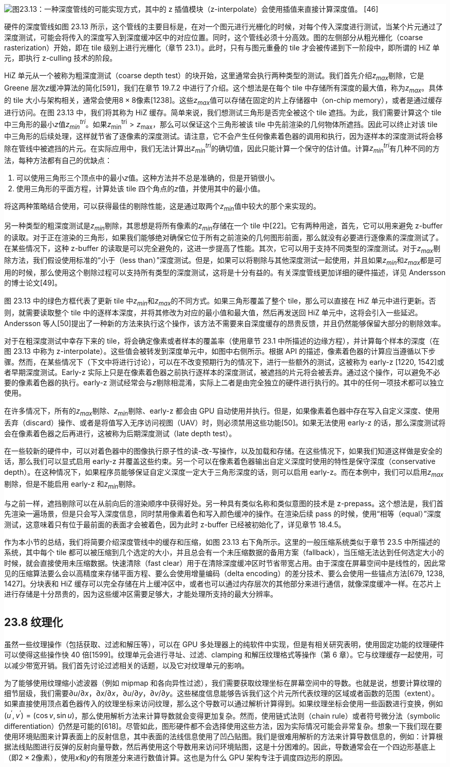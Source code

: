 ![图23.13：一种深度管线的可能实现方式，其中的 z 插值模块（z-interpolate）会使用插值来直接计算深度值。 [46]](https://ngte-superbed.oss-cn-beijing.aliyuncs.com/book/Real-Time-Rendering/images/Chapter-23/202310171022560.png "图23.13：一种深度管线的可能实现方式，其中的 z 插值模块（z-interpolate）会使用插值来直接计算深度值。 [46]")

硬件的深度管线如图 23.13 所示，这个管线的主要目标是，在对一个图元进行光栅化的时候，对每个传入深度进行测试，当某个片元通过了深度测试，可能会将传入的深度写入到深度缓冲区中的对应位置。同时，这个管线必须十分高效。图的左侧部分从粗光栅化（coarse rasterization）开始，即在 tile 级别上进行光栅化（章节 23.1）。此时，只有与图元重叠的 tile 才会被传递到下一阶段中，即所谓的 HiZ 单元，即执行 z-culling 技术的阶段。

HiZ 单元从一个被称为粗深度测试（coarse depth test）的块开始，这里通常会执行两种类型的测试。我们首先介绍$z_{max}$剔除，它是 Greene 层次$z$缓冲算法的简化\[591]，我们在章节 19.7.2 中进行了介绍。这个想法是在每个 tile 中存储所有深度的最大值，称为$z_{max}$。具体的 tile 大小与架构相关，通常会使用$8 × 8$像素\[1238]。这些$z_{max}$值可以存储在固定的片上存储器中（on-chip memory），或者是通过缓存进行访问。在图 23.13 中，我们将其称为 HiZ 缓存。简单来说，我们想测试三角形是否完全被这个 tile 遮挡。为此，我们需要计算这个 tile 中三角形的最小$z$值$z^{tri}_{min}$。如果$z_{\min }^{\operatorname{tri}}>z_{\max }$，那么可以保证这个三角形被该 tile 中先前渲染的几何物体所遮挡。因此可以终止对该 tile 中三角形的后续处理，这样就节省了逐像素的深度测试。请注意，它不会产生任何像素着色器的调用和执行，因为逐样本的深度测试将会移除在管线中被遮挡的片元。在实际应用中，我们无法计算出$z^{tri}_{min}$的确切值，因此只能计算一个保守的估计值。计算$z^{tri}_{min}$有几种不同的方法，每种方法都有自己的优缺点：

1.  可以使用三角形三个顶点中的最小$z$值。这种方法并不总是准确的，但是开销很小。
2.  使用三角形的平面方程，计算处该 tile 四个角点的$z$值，并使用其中的最小值。

将这两种策略结合使用，可以获得最佳的剔除性能，这是通过取两个$z_{min}$值中较大的那个来实现的。

另一种类型的粗深度测试是$z_{min}$剔除，其思想是将所有像素的$z_{min}$存储在一个 tile 中\[22]。它有两种用途，首先，它可以用来避免 z-buffer 的读取。对于正在渲染的三角形，如果我们能够绝对确保它位于所有之前渲染的几何图形前面，那么就没有必要进行逐像素的深度测试了。在某些情况下，这种 z-buffer 的读取是可以完全避免的，这进一步提高了性能。其次，它可以用于支持不同类型的深度测试。对于$z_{max}$剔除方法，我们假设使用标准的“小于（less than）”深度测试。但是，如果可以将剔除与其他深度测试一起使用，并且如果$z_{min}$和$z_{max}$都是可用的时候，那么使用这个剔除过程可以支持所有类型的深度测试，这将是十分有益的。有关深度管线更加详细的硬件描述，详见 Andersson 的博士论文\[49]。

图 23.13 中的绿色方框代表了更新 tile 中$z_{min}$和$z_{max}$的不同方式。如果三角形覆盖了整个 tile，那么可以直接在 HiZ 单元中进行更新。否则，就需要读取整个 tile 中的逐样本深度，并将其修改为对应的最小值和最大值，然后再发送回 HiZ 单元中，这将会引入一些延迟。Andersson 等人\[50]提出了一种新的方法来执行这个操作，该方法不需要来自深度缓存的昂贵反馈，并且仍然能够保留大部分的剔除效率。

对于在粗深度测试中幸存下来的 tile，将会确定像素或者样本的覆盖率（使用章节 23.1 中所描述的边缘方程），并计算每个样本的深度（在图 23.13 中称为 z-interpolate）。这些值会被转发到深度单元中，如图中右侧所示。根据 API 的描述，像素着色器的计算应当遵循以下步骤。然而，在某些情况下（下文中将进行讨论），可以在不改变预期行为的情况下，进行一些额外的测试，这被称为 early-z \[1220, 1542]或者早期深度测试。Early-z 实际上只是在像素着色器之前执行逐样本的深度测试，被遮挡的片元将会被丢弃。通过这个操作，可以避免不必要的像素着色器的执行。early-z 测试经常会与$z$剔除相混淆，实际上二者是由完全独立的硬件进行执行的。其中的任何一项技术都可以独立使用。

在许多情况下，所有的$z_{max}$剔除、$z_{min}$剔除、early-z 都会由 GPU 自动使用并执行。但是，如果像素着色器中存在写入自定义深度、使用丢弃（discard）操作、或者是将值写入无序访问视图（UAV）时，则必须禁用这些功能\[50]。如果无法使用 early-z 的话，那么深度测试将会在像素着色器之后再进行，这被称为后期深度测试（late depth test）。

在一些较新的硬件中，可以对着色器中的图像执行原子性的读-改-写操作，以及加载和存储。在这些情况下，如果我们知道这样做是安全的话，那么我们可以显式启用 early-z 并覆盖这些约束。另一个可以在像素着色器输出自定义深度时使用的特性是保守深度（conservative depth）。在这种情况下，如果程序员能够保证自定义深度一定大于三角形深度的话，则可以启用 early-z。而在本例中，我们可以启用$z_{max}$剔除，但是不能启用 early-z 和$z_{min}$剔除。

与之前一样，遮挡剔除可以在从前向后的渲染顺序中获得好处。另一种具有类似名称和类似意图的技术是 z-prepass。这个想法是，我们首先渲染一遍场景，但是只会写入深度信息，同时禁用像素着色和写入颜色缓冲的操作。在渲染后续 pass 的时候，使用“相等（equal）”深度测试，这意味着只有位于最前面的表面才会被着色，因为此时 z-buffer 已经被初始化了，详见章节 18.4.5。

作为本小节的总结，我们将简要介绍深度管线中的缓存和压缩，如图 23.13 右下角所示。这里的一般压缩系统类似于章节 23.5 中所描述的系统，其中每个 tile 都可以被压缩到几个选定的大小，并且总会有一个未压缩数据的备用方案（fallback），当压缩无法达到任何选定大小的时候，就会直接使用未压缩数据。快速清除（fast clear）用于在清除深度缓冲区时节省带宽占用。由于深度在屏幕空间中是线性的，因此常见的压缩算法要么会以高精度来存储平面方程、要么会使用增量编码（delta encoding）的差分技术、要么会使用一些锚点方法\[679, 1238, 1427]。分块表和 HiZ 缓存可以完全存储在片上缓冲区中，或者也可以通过内存层次的其他部分来进行通信，就像深度缓冲一样。在芯片上进行存储是十分昂贵的，因为这些缓冲区需要足够大，才能处理所支持的最大分辨率。

## 23.8 纹理化

虽然一些纹理操作（包括获取、过滤和解压等），可以在 GPU 多处理器上的纯软件中实现，但是有相关研究表明，使用固定功能的纹理硬件可以使得这些操作快 40 倍\[1599]。纹理单元会进行寻址、过滤、clamping 和解压纹理格式等操作（第 6 章）。它与纹理缓存一起使用，可以减少带宽开销。我们首先讨论过滤相关的话题，以及它对纹理单元的影响。

为了能够使用纹理缩小滤波器（例如 mipmap 和各向异性过滤），我们需要获取纹理坐标在屏幕空间中的导数。也就是说，想要计算纹理的细节层级，我们需要$\partial u / \partial x$，$\partial x / \partial x$，$\partial u / \partial y$，$\partial v / \partial y$。这些梯度信息能够告诉我们这个片元所代表纹理的区域或者函数的范围（extent）。如果直接使用顶点着色器传入的纹理坐标来访问纹理，那么这个导数可以通过解析计算得到。如果纹理坐标会使用一些函数进行变换，例如$\left(u^{\prime}, v^{\prime}\right)=(\cos v, \sin u)$，那么使用解析方法来计算导数就会变得更加复杂。然而，使用链式法则（chain rule）或者符号微分法（symbolic differentiation）仍然是可能的\[618]。尽管如此，图形硬件都不会选择使用这些方法，因为实际情况可能会非常复杂。想象一下我们现在要使用环境贴图来计算表面上的反射信息，其中表面的法线信息使用了凹凸贴图。我们是很难用解析的方法来计算导数信息的，例如：计算根据法线贴图进行反弹的反射向量导数，然后再使用这个导数用来访问环境贴图，这是十分困难的。因此，导数通常会在一个四边形基底上（即$2×2$像素），使用$x$和$y$的有限差分来进行数值计算。这也是为什么 GPU 架构专注于调度四边形的原因。
